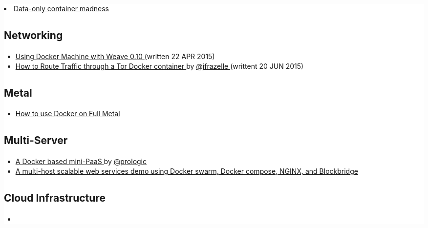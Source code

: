  </li>
 <li>
  <a href="http://container42.com/2014/11/18/data-only-container-madness/">
   Data-only container madness
  </a>
 </li>
</ul>
<h2>
 Networking
</h2>
<ul>
 <li>
  <a href="https://www.weave.works/using-docker-machine-with-weave-0-10/">
   Using Docker Machine with Weave 0.10
  </a>
  (written 22 APR 2015)
 </li>
 <li>
  <a href="https://blog.jessfraz.com/post/routing-traffic-through-tor-docker-container/">
   How to Route Traffic through a Tor Docker container
  </a>
  by
  <a href="https://github.com/jfrazelle">
   @jfrazelle
  </a>
  (writtent 20 JUN 2015)
 </li>
</ul>
<h2>
 Metal
</h2>
<ul>
 <li>
  <a href="http://blog.bigstep.com/big-data-performance/use-docker-full-metal-cloud/">
   How to use Docker on Full Metal
  </a>
 </li>
</ul>
<h2>
 Multi-Server
</h2>
<ul>
 <li>
  <a href="http://shortcircuit.net.au/~prologic/blog/article/2015/03/24/a-docker-based-mini-paas/">
   A Docker based mini-PaaS
  </a>
  by
  <a href="https://github.com/prologic">
   @prologic
  </a>
 </li>
 <li>
  <a href="https://www.blockbridge.com/a-scalable-web-services-demo-using-docker-swarm-compose-and-blockbridge/">
   A multi-host scalable web services demo using Docker swarm, Docker compose, NGINX, and Blockbridge
  </a>
 </li>
</ul>
<h2>
 Cloud Infrastructure
</h2>
<ul>
 <li>
  <a href="https://blog.tutum.co/2015/04/29/cloud-infrastructure-automation-for-docker-nodes/">